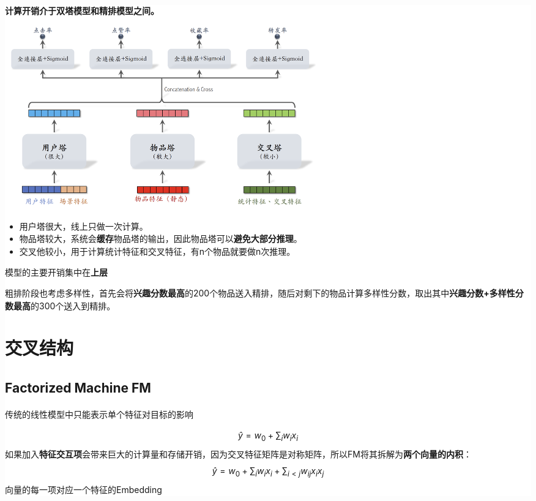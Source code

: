 **计算开销介于双塔模型和精排模型之间。**

<img src="./assets/image-20251016133002023.png" alt="image-20251016133002023" style="zoom: 50%;" />

- 用户塔很大，线上只做一次计算。
- 物品塔较大，系统会**缓存**物品塔的输出，因此物品塔可以**避免大部分推理**。
- 交叉他较小，用于计算统计特征和交叉特征，有n个物品就要做n次推理。

模型的主要开销集中在**上层**



粗排阶段也考虑多样性，首先会将**兴趣分数最高**的200个物品送入精排，随后对剩下的物品计算多样性分数，取出其中**兴趣分数+多样性分数最高**的300个送入到精排。







# 交叉结构

## Factorized Machine FM

传统的线性模型中只能表示单个特征对目标的影响


$$
\hat{y} = w_0 + \sum_i w_i x_i
$$
如果加入**特征交互项**会带来巨大的计算量和存储开销，因为交叉特征矩阵是对称矩阵，所以FM将其拆解为**两个向量的内积**：
$$
\hat{y} = w_0 + \sum_i w_i x_i + \sum_{i<j} w_{ij} x_i x_j
$$
向量的每一项对应一个特征的Embedding
